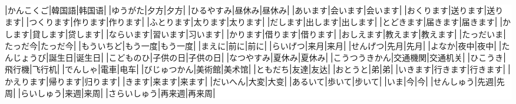 |かんこくご|韓国語|韩国语|
|ゆうがた|夕方|夕方|
|ひるやすみ|昼休み|昼休み|
|あいます|会います|会います|
|おくります|送ります|送ります|
|つくります|作ります|作ります|
|ふとります|太ります|太ります|
|だします|出します|出します|
|とどきます|届きます|届きます|
|かします|貸します|贷します|
|ならいます|習います|习います|
|かります|借ります|借ります|
|おしえます|教えます|教えます|
|たっだいま|たっだ今|たっだ今|
|もういちど|もう一度|もう一度|
|まえに|前に|前に|
|らいげつ|来月|来月|
|せんげつ|先月|先月|
|よなか|夜中|夜中|
|たんじょうび|誕生日|诞生日|
|こどものひ|子供の日|子供の日|
|なつやすみ|夏休み|夏休み|
|こうつうきかん|交通機関|交通机关|
|ひこうき|飛行機|飞行机|
|でんしゃ|電車|电车|
|びじゅつかん|美術館|美术馆|
|ともだち|友達|友达|
|おとうと|弟|弟|
|いきます|行きます|行きます|
|かえります|帰ります|归ります|
|きます|来ます|来ます|
|だいへん|大変|大变|
|あるいて|歩いて|步いて|
|いま|今|今|
|せんしゅう|先週|先周|
|らいしゅう|来週|来周|
|さらいしゅう|再来週|再来周|